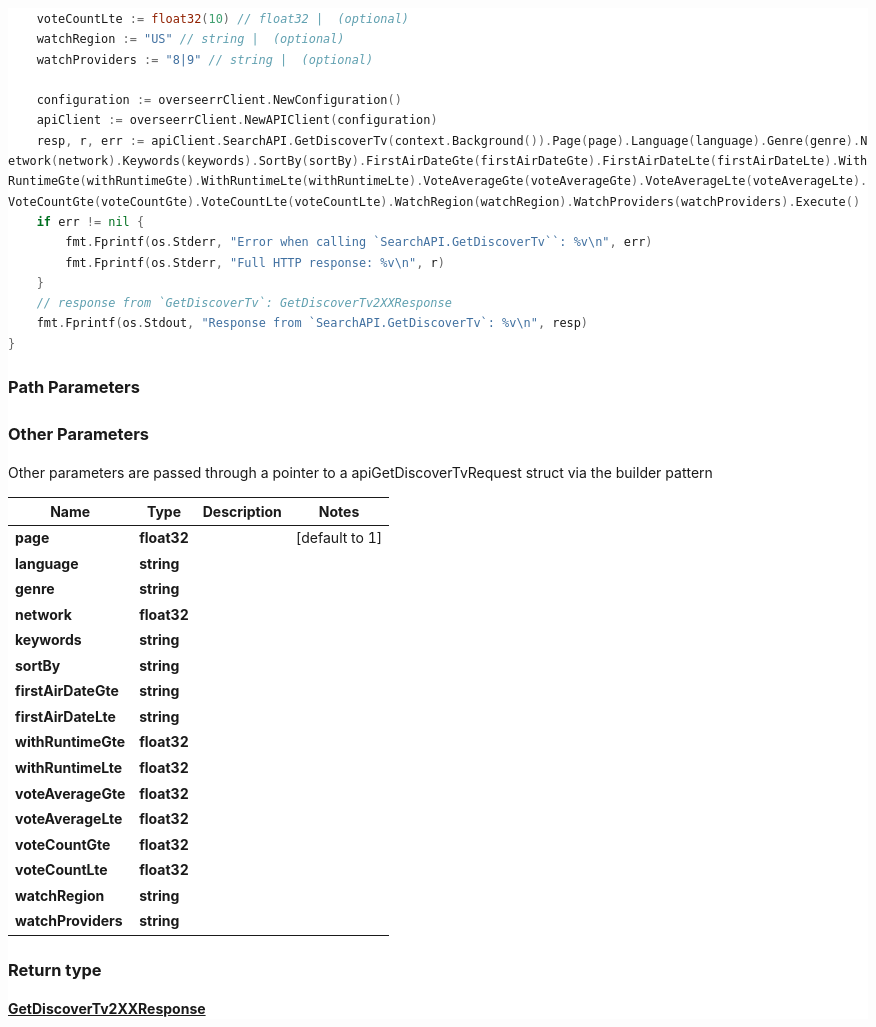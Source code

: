 ```go
    voteCountLte := float32(10) // float32 |  (optional)
    watchRegion := "US" // string |  (optional)
    watchProviders := "8|9" // string |  (optional)

    configuration := overseerrClient.NewConfiguration()
    apiClient := overseerrClient.NewAPIClient(configuration)
    resp, r, err := apiClient.SearchAPI.GetDiscoverTv(context.Background()).Page(page).Language(language).Genre(genre).Network(network).Keywords(keywords).SortBy(sortBy).FirstAirDateGte(firstAirDateGte).FirstAirDateLte(firstAirDateLte).WithRuntimeGte(withRuntimeGte).WithRuntimeLte(withRuntimeLte).VoteAverageGte(voteAverageGte).VoteAverageLte(voteAverageLte).VoteCountGte(voteCountGte).VoteCountLte(voteCountLte).WatchRegion(watchRegion).WatchProviders(watchProviders).Execute()
    if err != nil {
        fmt.Fprintf(os.Stderr, "Error when calling `SearchAPI.GetDiscoverTv``: %v\n", err)
        fmt.Fprintf(os.Stderr, "Full HTTP response: %v\n", r)
    }
    // response from `GetDiscoverTv`: GetDiscoverTv2XXResponse
    fmt.Fprintf(os.Stdout, "Response from `SearchAPI.GetDiscoverTv`: %v\n", resp)
}
```

### Path Parameters



### Other Parameters

Other parameters are passed through a pointer to a apiGetDiscoverTvRequest struct via the builder pattern


Name | Type | Description  | Notes
------------- | ------------- | ------------- | -------------
 **page** | **float32** |  | [default to 1]
 **language** | **string** |  | 
 **genre** | **string** |  | 
 **network** | **float32** |  | 
 **keywords** | **string** |  | 
 **sortBy** | **string** |  | 
 **firstAirDateGte** | **string** |  | 
 **firstAirDateLte** | **string** |  | 
 **withRuntimeGte** | **float32** |  | 
 **withRuntimeLte** | **float32** |  | 
 **voteAverageGte** | **float32** |  | 
 **voteAverageLte** | **float32** |  | 
 **voteCountGte** | **float32** |  | 
 **voteCountLte** | **float32** |  | 
 **watchRegion** | **string** |  | 
 **watchProviders** | **string** |  | 

### Return type

[**GetDiscoverTv2XXResponse**](GetDiscoverTv2XXResponse.md)
